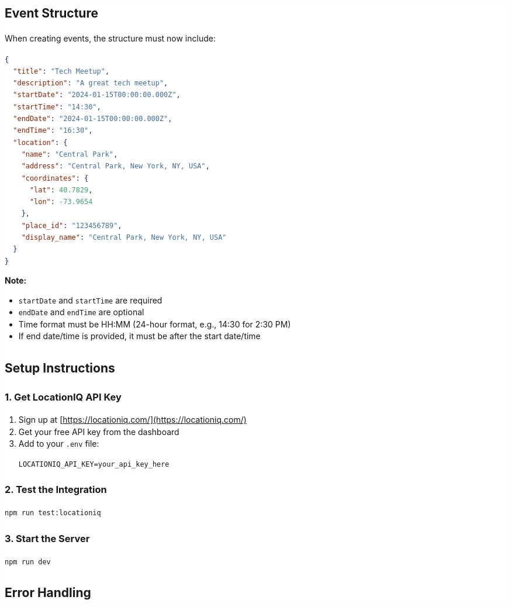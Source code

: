 ## Event Structure

When creating events, the structure must now include:

```json
{
  "title": "Tech Meetup",
  "description": "A great tech meetup",
  "startDate": "2024-01-15T00:00:00.000Z",
  "startTime": "14:30",
  "endDate": "2024-01-15T00:00:00.000Z",
  "endTime": "16:30",
  "location": {
    "name": "Central Park",
    "address": "Central Park, New York, NY, USA",
    "coordinates": {
      "lat": 40.7829,
      "lon": -73.9654
    },
    "place_id": "123456789",
    "display_name": "Central Park, New York, NY, USA"
  }
}
```

**Note:** 
- `startDate` and `startTime` are required
- `endDate` and `endTime` are optional
- Time format must be HH:MM (24-hour format, e.g., 14:30 for 2:30 PM)
- If end date/time is provided, it must be after the start date/time

## Setup Instructions

### 1. Get LocationIQ API Key
1. Sign up at [https://locationiq.com/](https://locationiq.com/)
2. Get your free API key from the dashboard
3. Add to your `.env` file:
   ```
   LOCATIONIQ_API_KEY=your_api_key_here
   ```

### 2. Test the Integration
```bash
npm run test:locationiq
```

### 3. Start the Server
```bash
npm run dev
```

## Error Handling
